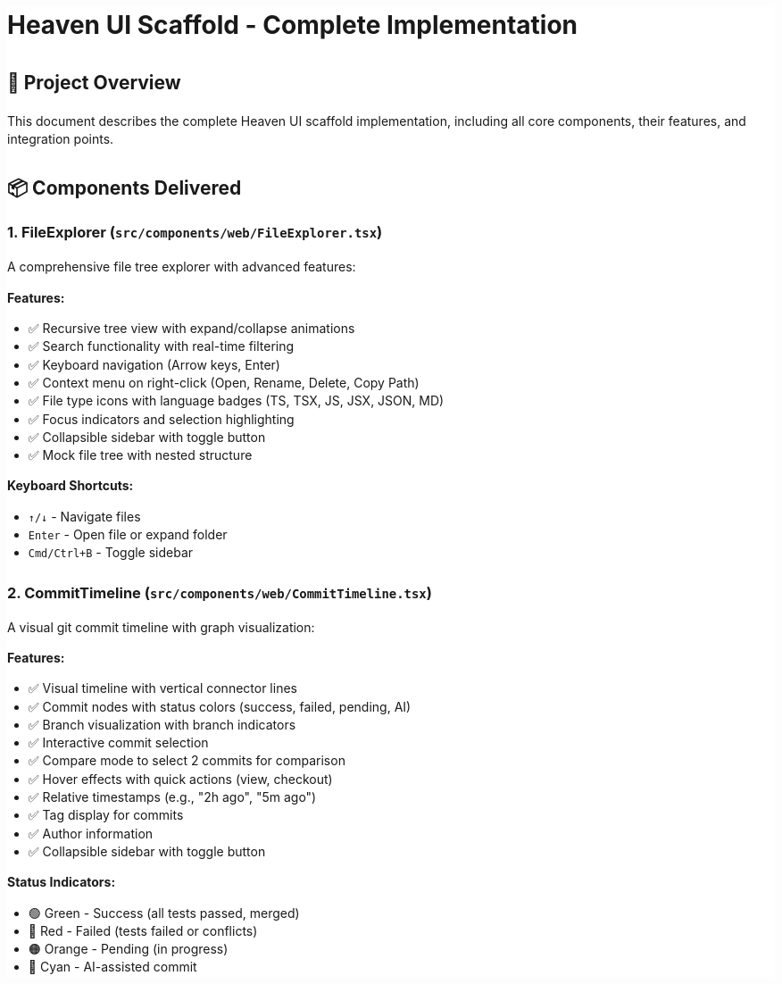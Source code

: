 # Heaven UI Scaffold - Complete Implementation

## 🎯 Project Overview

This document describes the complete Heaven UI scaffold implementation, including all core components, their features, and integration points.

## 📦 Components Delivered

### 1. **FileExplorer** (`src/components/web/FileExplorer.tsx`)

A comprehensive file tree explorer with advanced features:

**Features:**
- ✅ Recursive tree view with expand/collapse animations
- ✅ Search functionality with real-time filtering
- ✅ Keyboard navigation (Arrow keys, Enter)
- ✅ Context menu on right-click (Open, Rename, Delete, Copy Path)
- ✅ File type icons with language badges (TS, TSX, JS, JSX, JSON, MD)
- ✅ Focus indicators and selection highlighting
- ✅ Collapsible sidebar with toggle button
- ✅ Mock file tree with nested structure

**Keyboard Shortcuts:**
- `↑/↓` - Navigate files
- `Enter` - Open file or expand folder
- `Cmd/Ctrl+B` - Toggle sidebar

### 2. **CommitTimeline** (`src/components/web/CommitTimeline.tsx`)

A visual git commit timeline with graph visualization:

**Features:**
- ✅ Visual timeline with vertical connector lines
- ✅ Commit nodes with status colors (success, failed, pending, AI)
- ✅ Branch visualization with branch indicators
- ✅ Interactive commit selection
- ✅ Compare mode to select 2 commits for comparison
- ✅ Hover effects with quick actions (view, checkout)
- ✅ Relative timestamps (e.g., "2h ago", "5m ago")
- ✅ Tag display for commits
- ✅ Author information
- ✅ Collapsible sidebar with toggle button

**Status Indicators:**
- 🟢 Green - Success (all tests passed, merged)
- 🔴 Red - Failed (tests failed or conflicts)
- 🟠 Orange - Pending (in progress)
- 🔵 Cyan - AI-assisted commit
